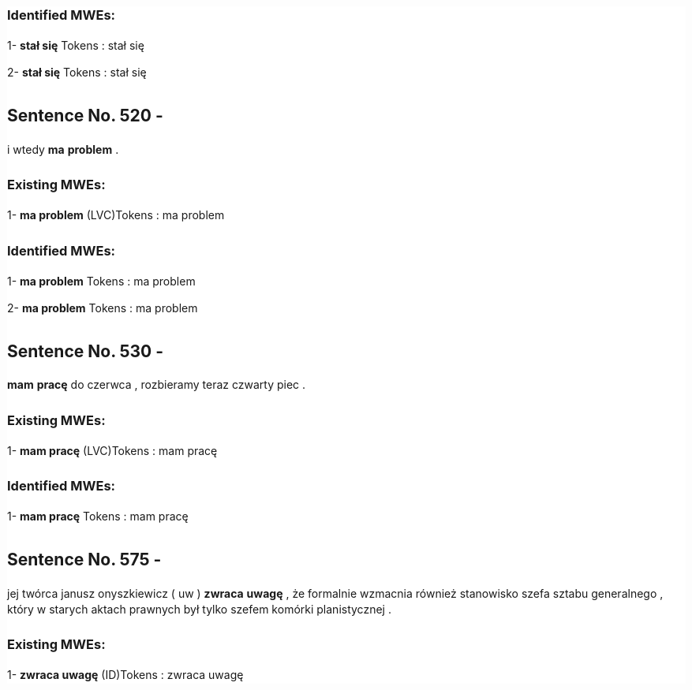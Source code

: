 
### Identified MWEs: 
1- **stał się** Tokens : 
stał
się


2- **stał się** Tokens : 
stał
się



## Sentence No. 520 - 
i wtedy **ma** **problem** . 
### Existing MWEs: 
1- **ma problem** (LVC)Tokens : 
ma
problem


### Identified MWEs: 
1- **ma problem** Tokens : 
ma
problem


2- **ma problem** Tokens : 
ma
problem



## Sentence No. 530 - 
**mam** **pracę** do czerwca , rozbieramy teraz czwarty piec . 
### Existing MWEs: 
1- **mam pracę** (LVC)Tokens : 
mam
pracę


### Identified MWEs: 
1- **mam pracę** Tokens : 
mam
pracę



## Sentence No. 575 - 
jej twórca janusz onyszkiewicz ( uw ) **zwraca** **uwagę** , że formalnie wzmacnia również stanowisko szefa sztabu generalnego , który w starych aktach prawnych był tylko szefem komórki planistycznej . 
### Existing MWEs: 
1- **zwraca uwagę** (ID)Tokens : 
zwraca
uwagę
